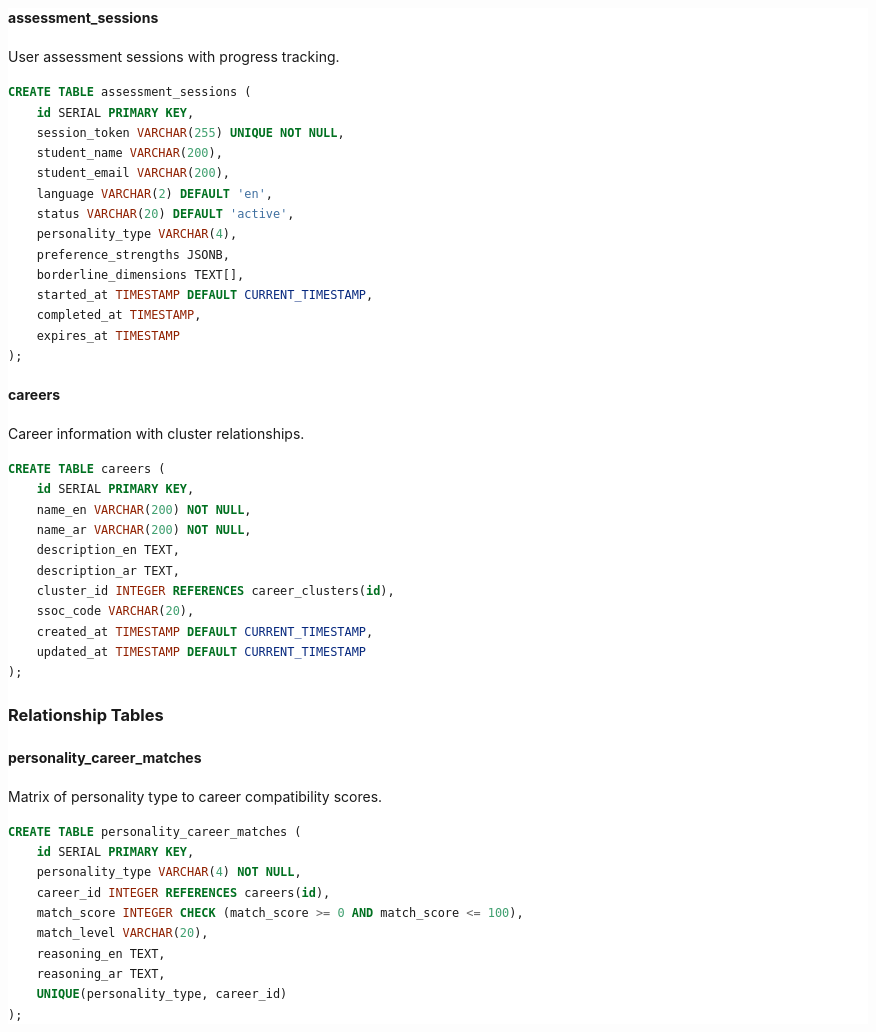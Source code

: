 #### assessment_sessions
User assessment sessions with progress tracking.

```sql
CREATE TABLE assessment_sessions (
    id SERIAL PRIMARY KEY,
    session_token VARCHAR(255) UNIQUE NOT NULL,
    student_name VARCHAR(200),
    student_email VARCHAR(200),
    language VARCHAR(2) DEFAULT 'en',
    status VARCHAR(20) DEFAULT 'active',
    personality_type VARCHAR(4),
    preference_strengths JSONB,
    borderline_dimensions TEXT[],
    started_at TIMESTAMP DEFAULT CURRENT_TIMESTAMP,
    completed_at TIMESTAMP,
    expires_at TIMESTAMP
);
```

#### careers
Career information with cluster relationships.

```sql
CREATE TABLE careers (
    id SERIAL PRIMARY KEY,
    name_en VARCHAR(200) NOT NULL,
    name_ar VARCHAR(200) NOT NULL,
    description_en TEXT,
    description_ar TEXT,
    cluster_id INTEGER REFERENCES career_clusters(id),
    ssoc_code VARCHAR(20),
    created_at TIMESTAMP DEFAULT CURRENT_TIMESTAMP,
    updated_at TIMESTAMP DEFAULT CURRENT_TIMESTAMP
);
```

### Relationship Tables

#### personality_career_matches
Matrix of personality type to career compatibility scores.

```sql
CREATE TABLE personality_career_matches (
    id SERIAL PRIMARY KEY,
    personality_type VARCHAR(4) NOT NULL,
    career_id INTEGER REFERENCES careers(id),
    match_score INTEGER CHECK (match_score >= 0 AND match_score <= 100),
    match_level VARCHAR(20),
    reasoning_en TEXT,
    reasoning_ar TEXT,
    UNIQUE(personality_type, career_id)
);
```
